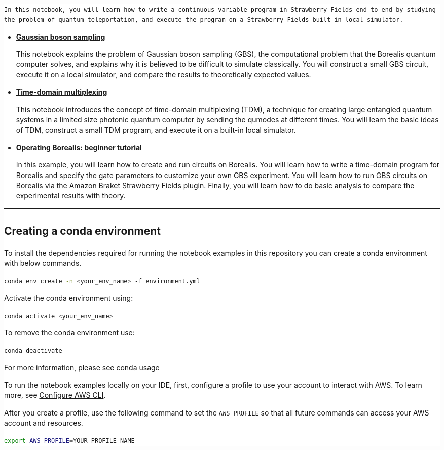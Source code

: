     In this notebook, you will learn how to write a continuous-variable program in Strawberry Fields end-to-end by studying the problem of quantum teleportation, and execute the program on a Strawberry Fields built-in local simulator.

* [**Gaussian boson sampling**](examples/photonics/2_Gaussian_boson_sampling_and_the_Hafnian.ipynb)

    This notebook explains the problem of Gaussian boson sampling (GBS), the computational problem that the Borealis quantum computer solves, and explains why it is believed to be difficult to simulate classically. You will construct a small GBS circuit, execute it on a local simulator, and compare the results to theoretically expected values.
    
* [**Time-domain multiplexing**](examples/photonics/3_Time_domain_photonic_circuits.ipynb)

    This notebook introduces the concept of time-domain multiplexing (TDM), a technique for creating large entangled quantum systems in a limited size photonic quantum computer by sending the qumodes at different times. You will learn the basic ideas of TDM, construct a small TDM program, and execute it on a built-in local simulator.
    
* [**Operating Borealis: beginner tutorial**](examples/photonics/4_Operating_Borealis_beginner_tutorial.ipynb)

    In this example, you will learn how to create and run circuits on Borealis. You will learn how to write a time-domain program for Borealis and specify the gate parameters to customize your own GBS experiment. You will learn how to run GBS circuits on Borealis via the [Amazon Braket Strawberry Fields plugin](https://github.com/aws/amazon-braket-strawberryfields-plugin-python). Finally, you will learn how to do basic analysis to compare the experimental results with theory.

---
## <a name="conda">Creating a conda environment</a>
To install the dependencies required for running the notebook examples in this repository you can create a conda environment with below commands.

```bash
conda env create -n <your_env_name> -f environment.yml
```

Activate the conda environment using:
```bash
conda activate <your_env_name>
```

To remove the conda environment use:
```bash
conda deactivate
```

For more information, please see [conda usage](https://docs.conda.io/projects/conda/en/latest/user-guide/tasks/manage-environments.html)

To run the notebook examples locally on your IDE, first, configure a profile to use your account to interact with AWS. To learn more, see [Configure AWS CLI](https://docs.aws.amazon.com/cli/latest/userguide/cli-chap-configure.html).

After you create a profile, use the following command to set the `AWS_PROFILE` so that all future commands can access your AWS account and resources.

```bash
export AWS_PROFILE=YOUR_PROFILE_NAME
```
